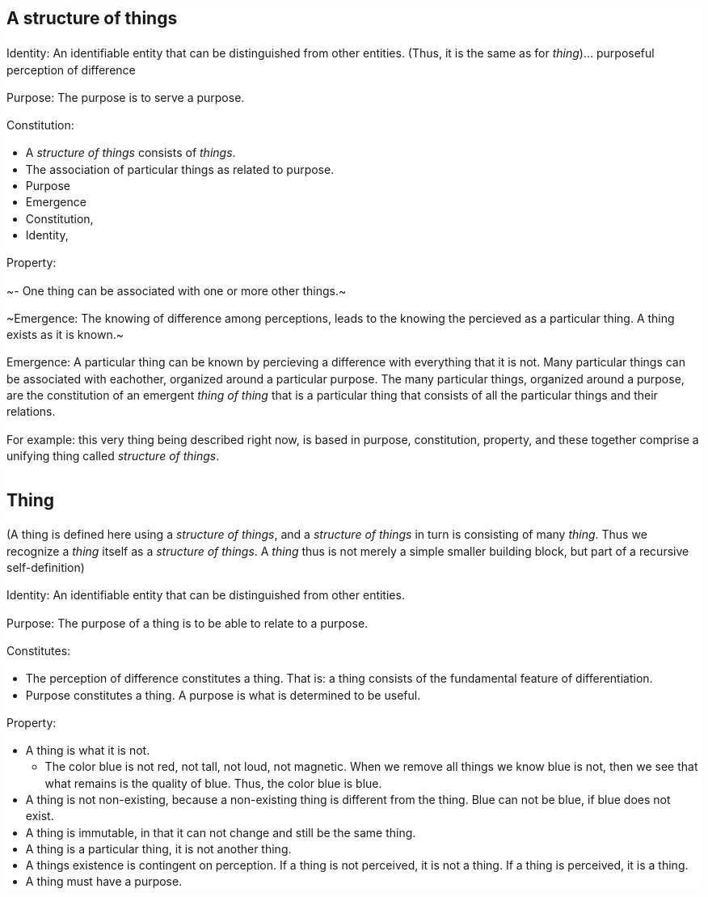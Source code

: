 ## A structure of things

Identity: An identifiable entity that can be distinguished from other entities. (Thus, it is the same as for _thing_)... purposeful perception of difference

Purpose: The purpose is to serve a purpose.

Constitution:

- A _structure of things_ consists of _things_.
- The association of particular things as related to purpose.
- Purpose
- Emergence
- Constitution,
- Identity,

Property:

~- One thing can be associated with one or more other things.~

~Emergence: The knowing of difference among perceptions, leads to the knowing the percieved as a particular thing. A thing exists as it is known.~

Emergence: A particular thing can be known by percieving a difference with everything that it is not. Many particular things can be associated with eachother, organized around a particular purpose. The many particular things, organized around a purpose, are the constitution of an emergent _thing of thing_ that is a particular thing that consists of all the particular things and their relations.

For example: this very thing being described right now, is based in purpose, constitution, property, and these together comprise a unifying thing called _structure of things_.

## Thing

(A thing is defined here using a _structure of things_, and a _structure of things_ in turn is consisting of many _thing_. Thus we recognize a _thing_ itself as a _structure of things_. A _thing_ thus is not merely a simple smaller building block, but part of a recursive self-definition)

Identity: An identifiable entity that can be distinguished from other entities.

Purpose: The purpose of a thing is to be able to relate to a purpose.

Constitutes:

- The perception of difference constitutes a thing. That is: a thing consists of the fundamental feature of differentiation.
- Purpose constitutes a thing. A purpose is what is determined to be useful.

Property:

- A thing is what it is not.
  - The color blue is not red, not tall, not loud, not magnetic. When we remove all things we know blue is not, then we see that what remains is the quality of blue. Thus, the color blue is blue.
- A thing is not non-existing, because a non-existing thing is different from the thing. Blue can not be blue, if blue does not exist.
- A thing is immutable, in that it can not change and still be the same thing.
- A thing is a particular thing, it is not another thing.
- A things existence is contingent on perception. If a thing is not perceived, it is not a thing. If a thing is perceived, it is a thing.
- A thing must have a purpose.
